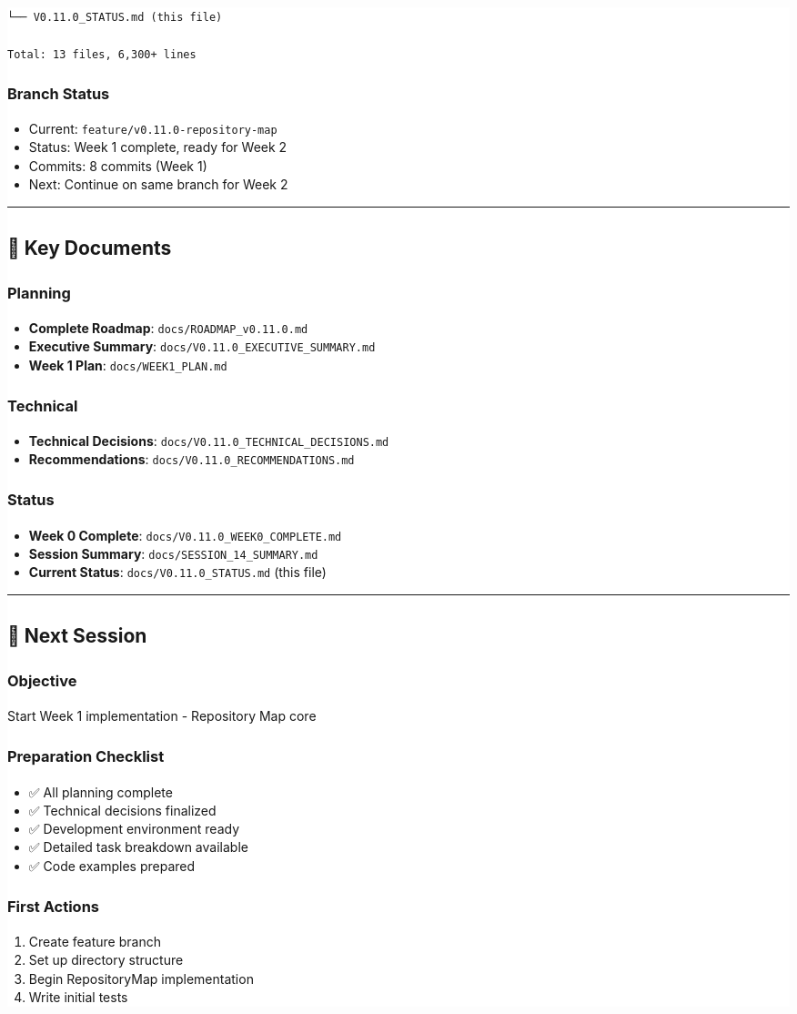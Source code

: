 ```
└── V0.11.0_STATUS.md (this file)

Total: 13 files, 6,300+ lines
```

### Branch Status
- Current: `feature/v0.11.0-repository-map`
- Status: Week 1 complete, ready for Week 2
- Commits: 8 commits (Week 1)
- Next: Continue on same branch for Week 2

---

## 🔗 Key Documents

### Planning
- **Complete Roadmap**: `docs/ROADMAP_v0.11.0.md`
- **Executive Summary**: `docs/V0.11.0_EXECUTIVE_SUMMARY.md`
- **Week 1 Plan**: `docs/WEEK1_PLAN.md`

### Technical
- **Technical Decisions**: `docs/V0.11.0_TECHNICAL_DECISIONS.md`
- **Recommendations**: `docs/V0.11.0_RECOMMENDATIONS.md`

### Status
- **Week 0 Complete**: `docs/V0.11.0_WEEK0_COMPLETE.md`
- **Session Summary**: `docs/SESSION_14_SUMMARY.md`
- **Current Status**: `docs/V0.11.0_STATUS.md` (this file)

---

## 🚀 Next Session

### Objective
Start Week 1 implementation - Repository Map core

### Preparation Checklist
- ✅ All planning complete
- ✅ Technical decisions finalized
- ✅ Development environment ready
- ✅ Detailed task breakdown available
- ✅ Code examples prepared

### First Actions
1. Create feature branch
2. Set up directory structure
3. Begin RepositoryMap implementation
4. Write initial tests

